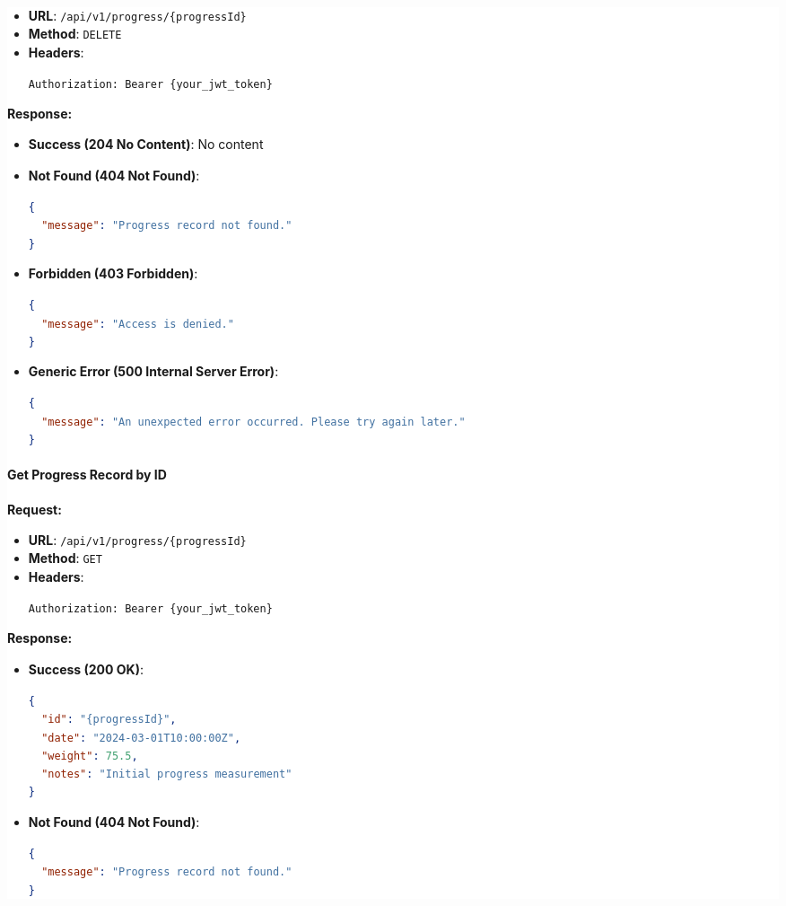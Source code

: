 - **URL**: `/api/v1/progress/{progressId}`
- **Method**: `DELETE`
- **Headers**:
  ```plaintext
  Authorization: Bearer {your_jwt_token}
  ```

**Response:**

- **Success (204 No Content)**: No content

- **Not Found (404 Not Found)**:
  ```json
  {
    "message": "Progress record not found."
  }
  ```

- **Forbidden (403 Forbidden)**:
  ```json
  {
    "message": "Access is denied."
  }
  ```

- **Generic Error (500 Internal Server Error)**:
  ```json
  {
    "message": "An unexpected error occurred. Please try again later."
  }
  ```

#### Get Progress Record by ID

**Request:**

- **URL**: `/api/v1/progress/{progressId}`
- **Method**: `GET`
- **Headers**:
  ```plaintext
  Authorization: Bearer {your_jwt_token}
  ```

**Response:**

- **Success (200 OK)**:
  ```json
  {
    "id": "{progressId}",
    "date": "2024-03-01T10:00:00Z",
    "weight": 75.5,
    "notes": "Initial progress measurement"
  }
  ```

- **Not Found (404 Not Found)**:
  ```json
  {
    "message": "Progress record not found."
  }
  ```
